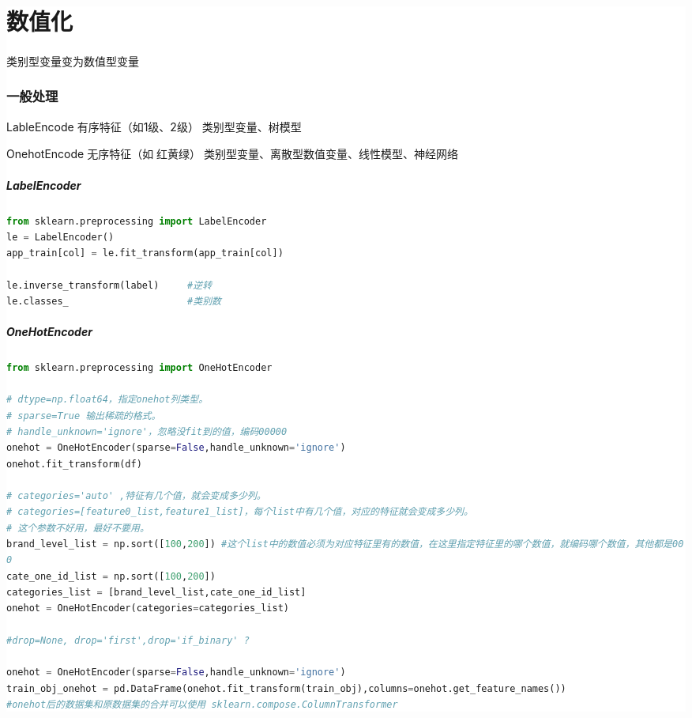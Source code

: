 

# 数值化

类别型变量变为数值型变量



### 一般处理

LableEncode			有序特征（如1级、2级）		类别型变量、树模型

OnehotEncode		无序特征（如 红黄绿）			类别型变量、离散型数值变量、线性模型、神经网络



##### LabelEncoder

```python
from sklearn.preprocessing import LabelEncoder
le = LabelEncoder()
app_train[col] = le.fit_transform(app_train[col])

le.inverse_transform(label)		#逆转
le.classes_						#类别数
```



##### OneHotEncoder

```python
from sklearn.preprocessing import OneHotEncoder

# dtype=np.float64，指定onehot列类型。
# sparse=True 输出稀疏的格式。
# handle_unknown='ignore'，忽略没fit到的值，编码00000
onehot = OneHotEncoder(sparse=False,handle_unknown='ignore')
onehot.fit_transform(df)

# categories='auto' ,特征有几个值，就会变成多少列。
# categories=[feature0_list,feature1_list]，每个list中有几个值，对应的特征就会变成多少列。
# 这个参数不好用，最好不要用。
brand_level_list = np.sort([100,200]) #这个list中的数值必须为对应特征里有的数值，在这里指定特征里的哪个数值，就编码哪个数值，其他都是000
cate_one_id_list = np.sort([100,200])
categories_list = [brand_level_list,cate_one_id_list]
onehot = OneHotEncoder(categories=categories_list)

#drop=None, drop='first',drop='if_binary' ?

onehot = OneHotEncoder(sparse=False,handle_unknown='ignore')
train_obj_onehot = pd.DataFrame(onehot.fit_transform(train_obj),columns=onehot.get_feature_names())
#onehot后的数据集和原数据集的合并可以使用 sklearn.compose.ColumnTransformer
```



